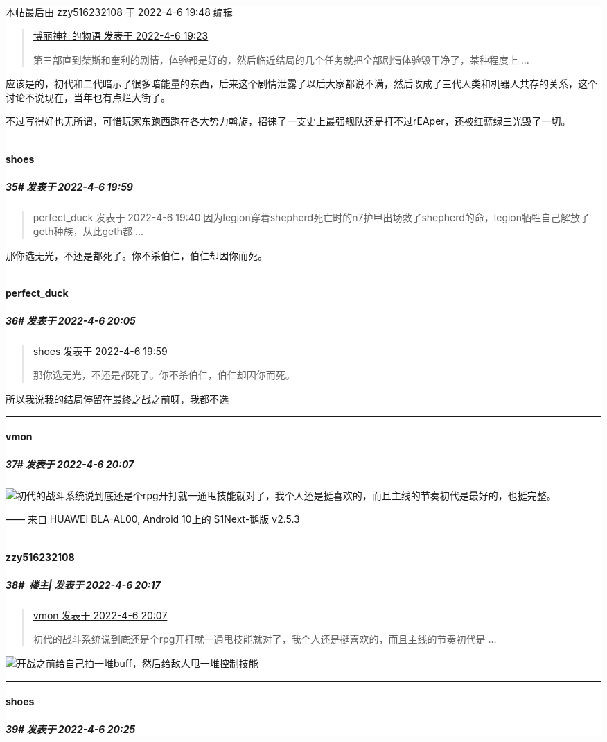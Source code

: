  本帖最后由 zzy516232108 于 2022-4-6 19:48 编辑 
<blockquote><a href="httphttps://bbs.saraba1st.com/2b/forum.php?mod=redirect&amp;goto=findpost&amp;pid=55337276&amp;ptid=2062758" target="_blank">博丽神社的物语 发表于 2022-4-6 19:23</a>

第三部直到桀斯和奎利的剧情，体验都是好的，然后临近结局的几个任务就把全部剧情体验毁干净了，某种程度上 ...</blockquote>
应该是的，初代和二代暗示了很多暗能量的东西，后来这个剧情泄露了以后大家都说不满，然后改成了三代人类和机器人共存的关系，这个讨论不说现在，当年也有点烂大街了。

不过写得好也无所谓，可惜玩家东跑西跑在各大势力斡旋，招徕了一支史上最强舰队还是打不过rEAper，还被红蓝绿三光毁了一切。

*****

####  shoes  
##### 35#       发表于 2022-4-6 19:59

<blockquote>perfect_duck 发表于 2022-4-6 19:40
因为legion穿着shepherd死亡时的n7护甲出场救了shepherd的命，legion牺牲自己解放了geth种族，从此geth都 ...</blockquote>
那你选无光，不还是都死了。你不杀伯仁，伯仁却因你而死。

*****

####  perfect_duck  
##### 36#       发表于 2022-4-6 20:05

<blockquote><a href="httphttps://bbs.saraba1st.com/2b/forum.php?mod=redirect&amp;goto=findpost&amp;pid=55337785&amp;ptid=2062758" target="_blank">shoes 发表于 2022-4-6 19:59</a>

那你选无光，不还是都死了。你不杀伯仁，伯仁却因你而死。</blockquote>
所以我说我的结局停留在最终之战之前呀，我都不选

*****

####  vmon  
##### 37#       发表于 2022-4-6 20:07

<img src="https://static.saraba1st.com/image/smiley/face2017/002.png" referrerpolicy="no-referrer">初代的战斗系统说到底还是个rpg开打就一通甩技能就对了，我个人还是挺喜欢的，而且主线的节奏初代是最好的，也挺完整。

—— 来自 HUAWEI BLA-AL00, Android 10上的 [S1Next-鹅版](https://github.com/ykrank/S1-Next/releases) v2.5.3

*****

####  zzy516232108  
##### 38#         楼主| 发表于 2022-4-6 20:17

<blockquote><a href="httphttps://bbs.saraba1st.com/2b/forum.php?mod=redirect&amp;goto=findpost&amp;pid=55337890&amp;ptid=2062758" target="_blank">vmon 发表于 2022-4-6 20:07</a>

初代的战斗系统说到底还是个rpg开打就一通甩技能就对了，我个人还是挺喜欢的，而且主线的节奏初代是 ...</blockquote>
<img src="https://static.saraba1st.com/image/smiley/face2017/067.png" referrerpolicy="no-referrer">开战之前给自己拍一堆buff，然后给敌人甩一堆控制技能

*****

####  shoes  
##### 39#       发表于 2022-4-6 20:25
